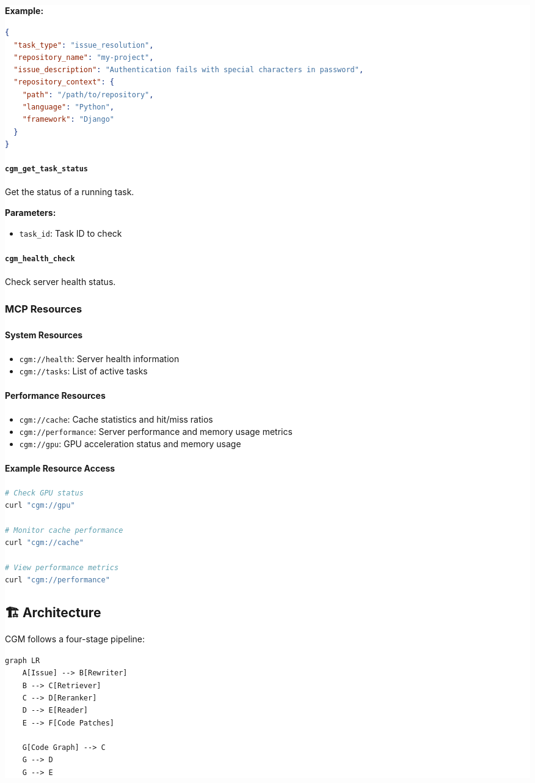 **Example:**
```json
{
  "task_type": "issue_resolution",
  "repository_name": "my-project",
  "issue_description": "Authentication fails with special characters in password",
  "repository_context": {
    "path": "/path/to/repository",
    "language": "Python",
    "framework": "Django"
  }
}
```

#### `cgm_get_task_status`

Get the status of a running task.

**Parameters:**
- `task_id`: Task ID to check

#### `cgm_health_check`

Check server health status.

### MCP Resources

#### **System Resources**
- `cgm://health`: Server health information
- `cgm://tasks`: List of active tasks

#### **Performance Resources**
- `cgm://cache`: Cache statistics and hit/miss ratios
- `cgm://performance`: Server performance and memory usage metrics
- `cgm://gpu`: GPU acceleration status and memory usage

#### **Example Resource Access**
```bash
# Check GPU status
curl "cgm://gpu"

# Monitor cache performance
curl "cgm://cache"

# View performance metrics
curl "cgm://performance"
```

## 🏗 Architecture

CGM follows a four-stage pipeline:

```mermaid
graph LR
    A[Issue] --> B[Rewriter]
    B --> C[Retriever]
    C --> D[Reranker]
    D --> E[Reader]
    E --> F[Code Patches]
    
    G[Code Graph] --> C
    G --> D
    G --> E
```
